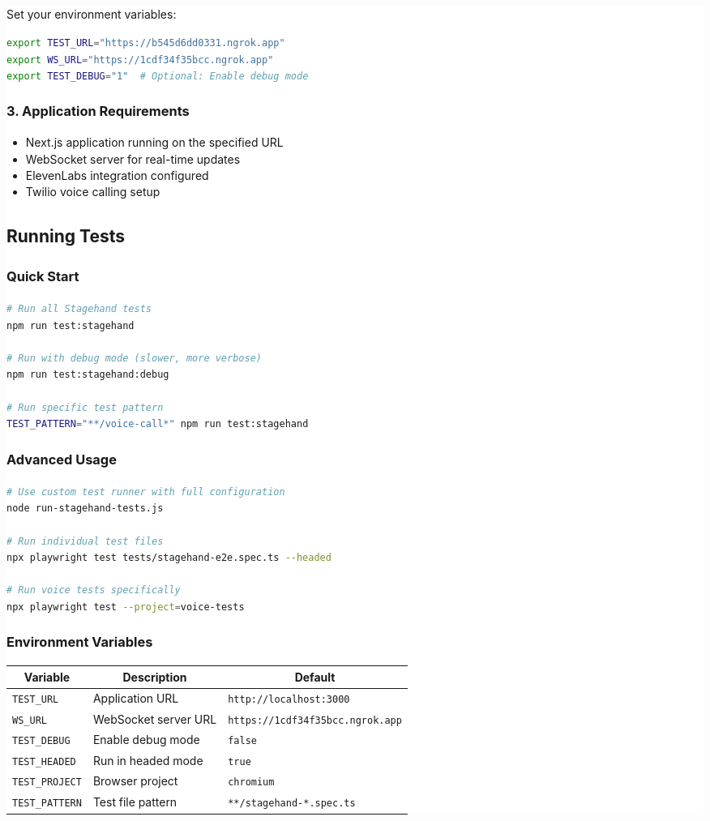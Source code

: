Set your environment variables:

```bash
export TEST_URL="https://b545d6dd0331.ngrok.app"
export WS_URL="https://1cdf34f35bcc.ngrok.app"
export TEST_DEBUG="1"  # Optional: Enable debug mode
```

### 3. Application Requirements

- Next.js application running on the specified URL
- WebSocket server for real-time updates
- ElevenLabs integration configured
- Twilio voice calling setup

## Running Tests

### Quick Start

```bash
# Run all Stagehand tests
npm run test:stagehand

# Run with debug mode (slower, more verbose)
npm run test:stagehand:debug

# Run specific test pattern
TEST_PATTERN="**/voice-call*" npm run test:stagehand
```

### Advanced Usage

```bash
# Use custom test runner with full configuration
node run-stagehand-tests.js

# Run individual test files
npx playwright test tests/stagehand-e2e.spec.ts --headed

# Run voice tests specifically
npx playwright test --project=voice-tests
```

### Environment Variables

| Variable | Description | Default |
|----------|-------------|---------|
| `TEST_URL` | Application URL | `http://localhost:3000` |
| `WS_URL` | WebSocket server URL | `https://1cdf34f35bcc.ngrok.app` |
| `TEST_DEBUG` | Enable debug mode | `false` |
| `TEST_HEADED` | Run in headed mode | `true` |
| `TEST_PROJECT` | Browser project | `chromium` |
| `TEST_PATTERN` | Test file pattern | `**/stagehand-*.spec.ts` |
